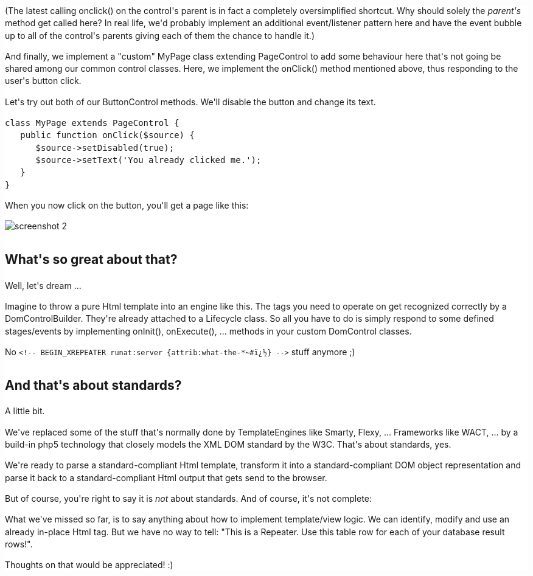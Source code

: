 <p>(The latest calling onclick() on the control's parent is in fact a completely oversimplified shortcut. Why should solely the <i>parent's</i> method get called here? In real life, we'd probably implement an additional event/listener pattern here and have the event bubble up to all of the control's parents giving each of them the chance to handle it.)</p>

<p>And finally, we implement a "custom" MyPage class extending PageControl to add some behaviour here that's not going be shared among our common control classes. Here, we implement the onClick() method mentioned above, thus responding to the user's button click.</p>

<p>Let's try out both of our ButtonControl methods. We'll disable the button and change its text.</p>

<pre>
class MyPage extends PageControl {
   public function onClick($source) {
      $source->setDisabled(true);
      $source->setText('You already clicked me.');
   }
}
</pre>

<p>When you now click on the button, you'll get a page like this:</p>

<p><img src="/images/blog/posts/domcontrol_2.gif" alt="screenshot 2" /></p>

<h2>What's so great about that?</h2>

<p>Well, let's dream ...</p>

<p>Imagine to throw a pure Html template into an engine like this. The tags you need to operate on get recognized correctly by a DomControlBuilder. They're already attached to a Lifecycle class. So all you have to do is simply respond to some defined stages/events by implementing onInit(), onExecute(), ... methods in your custom DomControl classes.</p>

<p>No <code>&lt;!-- BEGIN_XREPEATER runat:server {attrib:what-the-*~#ï¿½} --&gt;</code> stuff anymore ;)</p>

<h2>And that's about standards?</h2>

<p>A little bit.</p>

<p>We've replaced some of the stuff that's normally done by TemplateEngines like Smarty, Flexy, ... Frameworks like WACT, ... by a build-in php5 technology that closely models the XML DOM standard by the W3C. That's about standards, yes.</p>

<p>We're ready to parse a standard-compliant Html template, transform it into a standard-compliant DOM object representation and parse it back to a standard-compliant Html output that gets send to the browser.</p>

<p>But of course, you're right to say it is <i>not</i> about standards. And of course, it's not complete:</p>

<p>What we've missed so far, is to say anything about how to implement template/view logic. We can identify, modify and use an already in-place Html tag. But we have no way to tell: "This is a Repeater. Use this table row for each of your database result rows!".</p>

<p>Thoughts on that would be appreciated! :)</p>
